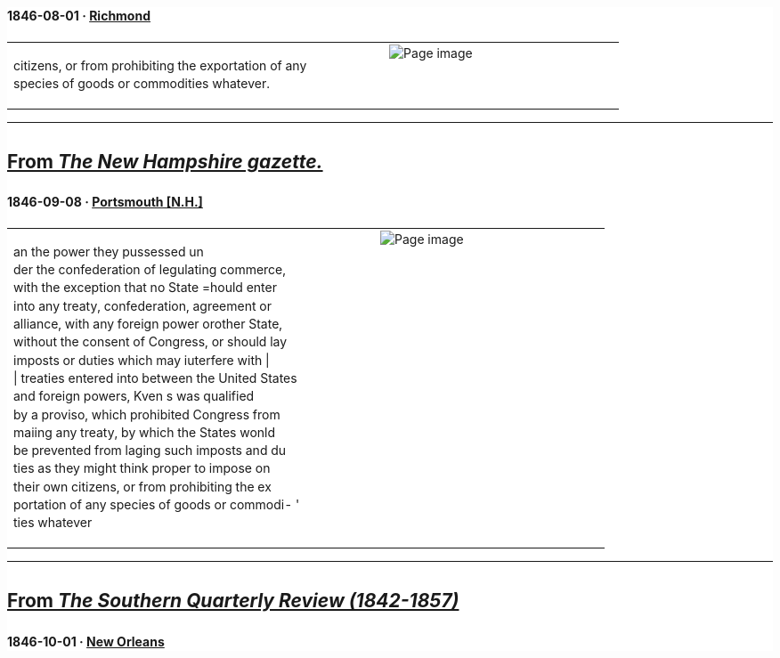 #### 1846-08-01 &middot; [Richmond](http://dbpedia.org/resource/Richmond%2C_Virginia)

<table style="width: 100%;"><tr><td style="width: 50%">

  
citizens, or from prohibiting the exportation of any  
species of goods or commodities whatever.
</td><td style="width: 50%; max-height: 75%; margin: auto; display: block;">
<img alt="Page image" src="https://iiif.archive.org/image/iiif/2/sim_southern-literary-messenger_1846-08_12%2Fsim_southern-literary-messenger_1846-08_12_jp2.zip%2Fsim_southern-literary-messenger_1846-08_12_jp2%2Fsim_southern-literary-messenger_1846-08_12_0006.jp2/pct:9.90566037735849,34.89867498051442,37.45283018867924,2.513639906469213/600,/0/default.jpg"/>
</td>
</tr></table>

---

## [From _The New Hampshire gazette._](https://www.loc.gov/resource/sn83025588/1846-09-08/ed-1/?sp=1)

#### 1846-09-08 &middot; [Portsmouth [N.H.]](http://dbpedia.org/resource/Portsmouth%2C_New_Hampshire)

<table style="width: 100%;"><tr><td style="width: 50%">

an the power they pussessed un­  
der the confederation of legulating commerce,  
with the exception that no State =hould enter  
into any treaty, confederation, agreement or  
alliance, with any foreign power orother State,  
without the consent of Congress, or should lay  
imposts or duties which may iuterfere with |  
| treaties entered into between the United States  
and foreign powers, Kven s was qualified  
by a proviso, which prohibited Congress from  
maiing any treaty, by which the States wonld  
be prevented from laging such imposts and du­  
ties as they might think proper to impose on  
their own citizens, or from prohibiting the ex­  
portation of any species of goods or commodi- &#x27;  
ties whatever
</td><td style="width: 50%; max-height: 75%; margin: auto; display: block;">
<img alt="Page image" src="https://tile.loc.gov/image-services/iiif/service:ndnp:nhd:batch_nhd_bondcliff_ver01:data:sn83025588:00517015210:1846090801:0553/pct:65.90395905464399,22.41785239021394,15.188920668372724,7.9639676527792/!600,600/0/default.jpg"/>
</td>
</tr></table>

---

## [From _The Southern Quarterly Review (1842-1857)_](https://archive.org/details/sim_southern-quarterly-review_1846-10_10_20/page/n143/mode/1up?view=theater)

#### 1846-10-01 &middot; [New Orleans](http://dbpedia.org/resource/New_Orleans)
